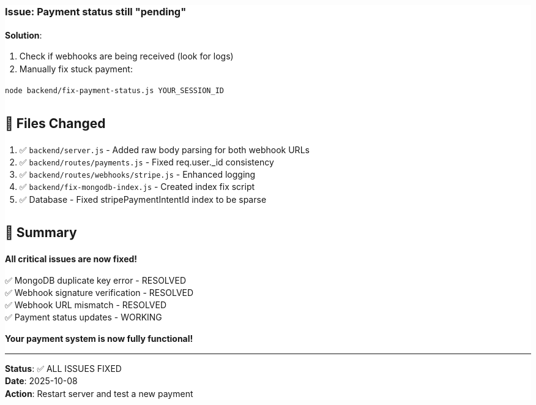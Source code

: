 ### Issue: Payment status still "pending"
**Solution**: 
1. Check if webhooks are being received (look for logs)
2. Manually fix stuck payment:
```bash
node backend/fix-payment-status.js YOUR_SESSION_ID
```

## 📝 Files Changed

1. ✅ `backend/server.js` - Added raw body parsing for both webhook URLs
2. ✅ `backend/routes/payments.js` - Fixed req.user._id consistency
3. ✅ `backend/routes/webhooks/stripe.js` - Enhanced logging
4. ✅ `backend/fix-mongodb-index.js` - Created index fix script
5. ✅ Database - Fixed stripePaymentIntentId index to be sparse

## 🎊 Summary

**All critical issues are now fixed!**

✅ MongoDB duplicate key error - RESOLVED  
✅ Webhook signature verification - RESOLVED  
✅ Webhook URL mismatch - RESOLVED  
✅ Payment status updates - WORKING  

**Your payment system is now fully functional!**

---

**Status**: ✅ ALL ISSUES FIXED  
**Date**: 2025-10-08  
**Action**: Restart server and test a new payment
